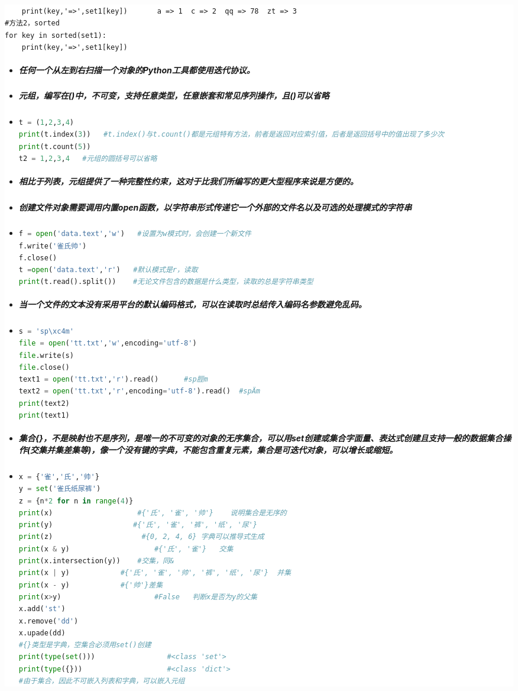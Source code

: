   ```
      print(key,'=>',set1[key])       a => 1  c => 2  qq => 78  zt => 3
  #方法2，sorted
  for key in sorted(set1):
      print(key,'=>',set1[key])
  ```

- ##### 任何一个从左到右扫描一个对象的Python工具都使用迭代协议。

- ##### 元组，编写在()中，不可变，支持任意类型，任意嵌套和常见序列操作，且()可以省略

- ```python
  t = (1,2,3,4)
  print(t.index(3))   #t.index()与t.count()都是元组特有方法，前者是返回对应索引值，后者是返回括号中的值出现了多少次
  print(t.count(5))
  t2 = 1,2,3,4   #元组的圆括号可以省略
  ```

- ##### 相比于列表，元组提供了一种完整性约束，这对于比我们所编写的更大型程序来说是方便的。

- ##### 创建文件对象需要调用内置open函数，以字符串形式传递它一个外部的文件名以及可选的处理模式的字符串

- ```python
  f = open('data.text','w')   #设置为w模式时，会创建一个新文件
  f.write('雀氏帅')
  f.close()
  t =open('data.text','r')   #默认模式是r，读取
  print(t.read().split())    #无论文件包含的数据是什么类型，读取的总是字符串类型
  ```

- ##### 当一个文件的文本没有采用平台的默认编码格式，可以在读取时总结传入编码名参数避免乱码。

- ```python
  s = 'sp\xc4m'
  file = open('tt.txt','w',encoding='utf-8')
  file.write(s)
  file.close()
  text1 = open('tt.txt','r').read()      #sp脛m
  text2 = open('tt.txt','r',encoding='utf-8').read()  #spÄm
  print(text2)
  print(text1)
  ```

- ##### 集合{}，不是映射也不是序列，是唯一的不可变的对象的无序集合，可以用set创建或集合字面量、表达式创建且支持一般的数据集合操作(交集并集差集等)，像一个没有键的字典，不能包含重复元素，集合是可迭代对象，可以增长或缩短。

- ```python
  x = {'雀','氏','帅'}   
  y = set('雀氏纸尿裤')
  z = {n*2 for n in range(4)}
  print(x)                    #{'氏', '雀', '帅'}    说明集合是无序的      
  print(y)                   #{'氏', '雀', '裤', '纸', '尿'}
  print(z)                     #{0, 2, 4, 6} 字典可以推导式生成
  print(x & y)                    #{'氏', '雀'}   交集
  print(x.intersection(y))    #交集，同&
  print(x | y)            #{'氏', '雀', '帅', '裤', '纸', '尿'}  并集
  print(x - y)            #{'帅'}差集
  print(x>y)                      #False   判断x是否为y的父集
  x.add('st')
  x.remove('dd')
  x.upade(dd) 
  #{}类型是字典，空集合必须用set()创建
  print(type(set()))                 #<class 'set'>
  print(type({}))                    #<class 'dict'>
  #由于集合，因此不可嵌入列表和字典，可以嵌入元组
  ```
  